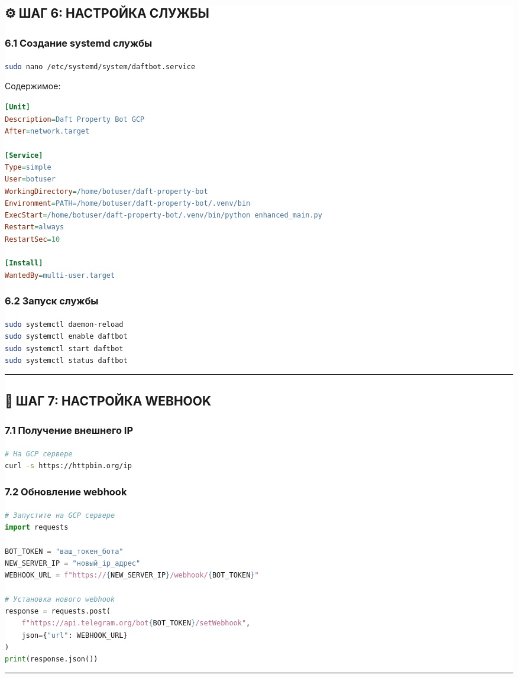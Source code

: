 
## ⚙️ ШАГ 6: НАСТРОЙКА СЛУЖБЫ

### 6.1 Создание systemd службы
```bash
sudo nano /etc/systemd/system/daftbot.service
```

Содержимое:
```ini
[Unit]
Description=Daft Property Bot GCP
After=network.target

[Service]
Type=simple
User=botuser
WorkingDirectory=/home/botuser/daft-property-bot
Environment=PATH=/home/botuser/daft-property-bot/.venv/bin
ExecStart=/home/botuser/daft-property-bot/.venv/bin/python enhanced_main.py
Restart=always
RestartSec=10

[Install]
WantedBy=multi-user.target
```

### 6.2 Запуск службы
```bash
sudo systemctl daemon-reload
sudo systemctl enable daftbot
sudo systemctl start daftbot
sudo systemctl status daftbot
```

---

## 🔗 ШАГ 7: НАСТРОЙКА WEBHOOK

### 7.1 Получение внешнего IP
```bash
# На GCP сервере
curl -s https://httpbin.org/ip
```

### 7.2 Обновление webhook
```python
# Запустите на GCP сервере
import requests

BOT_TOKEN = "ваш_токен_бота"
NEW_SERVER_IP = "новый_ip_адрес"
WEBHOOK_URL = f"https://{NEW_SERVER_IP}/webhook/{BOT_TOKEN}"

# Установка нового webhook
response = requests.post(
    f"https://api.telegram.org/bot{BOT_TOKEN}/setWebhook",
    json={"url": WEBHOOK_URL}
)
print(response.json())
```

---